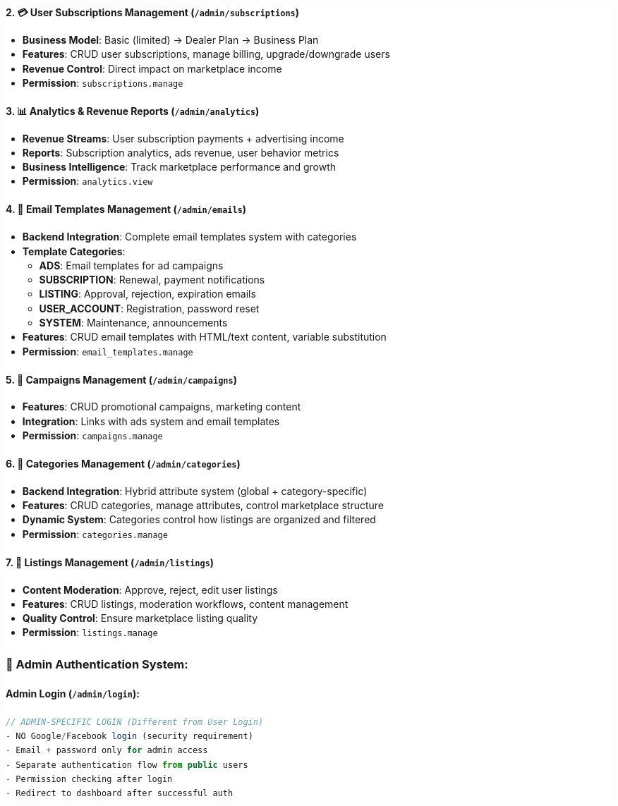 #### **2. 💳 User Subscriptions Management (`/admin/subscriptions`)**
- **Business Model**: Basic (limited) → Dealer Plan → Business Plan
- **Features**: CRUD user subscriptions, manage billing, upgrade/downgrade users
- **Revenue Control**: Direct impact on marketplace income
- **Permission**: `subscriptions.manage`

#### **3. 📊 Analytics & Revenue Reports (`/admin/analytics`)**
- **Revenue Streams**: User subscription payments + advertising income
- **Reports**: Subscription analytics, ads revenue, user behavior metrics
- **Business Intelligence**: Track marketplace performance and growth
- **Permission**: `analytics.view`

#### **4. 📧 Email Templates Management (`/admin/emails`)**
- **Backend Integration**: Complete email templates system with categories
- **Template Categories**:
  - **ADS**: Email templates for ad campaigns
  - **SUBSCRIPTION**: Renewal, payment notifications
  - **LISTING**: Approval, rejection, expiration emails
  - **USER_ACCOUNT**: Registration, password reset
  - **SYSTEM**: Maintenance, announcements
- **Features**: CRUD email templates with HTML/text content, variable substitution
- **Permission**: `email_templates.manage`

#### **5. 📢 Campaigns Management (`/admin/campaigns`)**
- **Features**: CRUD promotional campaigns, marketing content
- **Integration**: Links with ads system and email templates
- **Permission**: `campaigns.manage`

#### **6. 📁 Categories Management (`/admin/categories`)**
- **Backend Integration**: Hybrid attribute system (global + category-specific)
- **Features**: CRUD categories, manage attributes, control marketplace structure
- **Dynamic System**: Categories control how listings are organized and filtered
- **Permission**: `categories.manage`

#### **7. 📝 Listings Management (`/admin/listings`)**
- **Content Moderation**: Approve, reject, edit user listings
- **Features**: CRUD listings, moderation workflows, content management
- **Quality Control**: Ensure marketplace listing quality
- **Permission**: `listings.manage`

### **🔐 Admin Authentication System:**

#### **Admin Login (`/admin/login`):**
```typescript
// ADMIN-SPECIFIC LOGIN (Different from User Login)
- NO Google/Facebook login (security requirement)
- Email + password only for admin access
- Separate authentication flow from public users
- Permission checking after login
- Redirect to dashboard after successful auth
```
